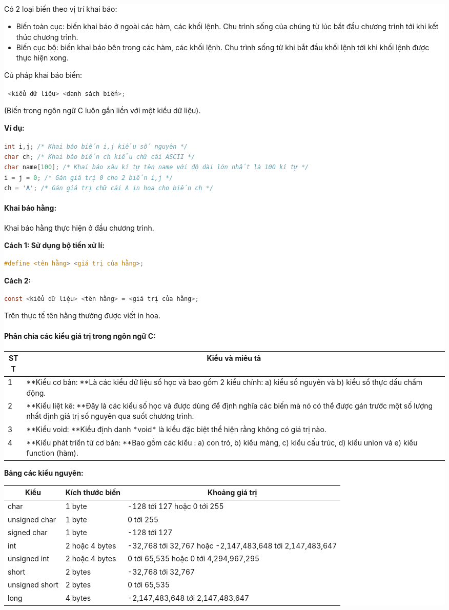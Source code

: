 Có 2 loại biến theo vị trí khai báo:

- Biến toàn cục: biến khai báo ở ngoài các hàm, các khối lệnh. Chu trình sống của chúng từ lúc bắt đầu chương trình tới khi kết thúc chương trình.
- Biến cục bộ: biến khai báo bên trong các hàm, các khối lệnh. Chu trình sống từ khi bắt đầu khối lệnh tới khi khối lệnh được thực hiện xong.

Cú pháp khai báo biến:

~~~c
 <kiểu dữ liệu> <danh sách biến>;
~~~

(Biến trong ngôn ngữ C luôn gắn liền với một kiểu dữ liệu).

**Ví dụ:**

~~~c
int i,j; /* Khai báo biến i,j kiểu số nguyên */
char ch; /* Khai báo biến ch kiểu chữ cái ASCII */
char name[100]; /* Khai báo xâu kí tự tên name với độ dài lớn nhất là 100 kí tự */ 
i = j = 0; /* Gán giá trị 0 cho 2 biến i,j */
ch = 'A'; /* Gán giá trị chữ cái A in hoa cho biến ch */
~~~

#### Khai báo hằng:

Khai báo hằng thực hiện ở đầu chương trình.

**Cách 1: Sử dụng bộ tiền xử lí:**

~~~c
#define <tên hằng> <giá trị của hằng>;
~~~

**Cách 2:**

~~~c
const <kiểu dữ liệu> <tên hằng> = <giá trị của hằng>;
~~~

Trên thực tế tên hằng thường được viết in hoa.

#### Phân chia các kiểu giá trị trong ngôn ngữ C:

| STT | Kiểu và miêu tả |
|---|---|
|1| **Kiểu cơ bản:  **Là các kiểu dữ liệu số học và bao gồm 2 kiểu chính: a) kiểu số nguyên và b) kiểu số thực dấu chấm động. |
|2| **Kiểu liệt kê:  **Đây là các kiểu số học và được dùng để định nghĩa các biến mà nó có thể được gán trước một số lượng nhất định giá trị số nguyên qua suốt chương trình. |
|3| **Kiểu void:  **Kiểu định danh \*void\* là kiểu đặc biệt thể hiện rằng không có giá trị nào.|
|4| **Kiểu phát triển từ cơ bản:  **Bao gồm các kiểu : a) con trỏ, b) kiểu mảng, c) kiểu cấu trúc, d) kiểu union và e) kiểu function (hàm).  |

**Bảng các kiểu nguyên:**

| Kiểu           | Kích thước biến | Khoảng giá trị                                           |
|----------------|-----------------|----------------------------------------------------------|
| char           | 1 byte          | -128 tới 127 hoặc 0 tới 255                              |
| unsigned char  | 1 byte          | 0 tới 255                                                |
| signed char    | 1 byte          | -128 tới 127                                             |
| int            | 2 hoặc 4 bytes  | -32,768 tới 32,767 hoặc -2,147,483,648 tới 2,147,483,647 |
| unsigned int   | 2 hoặc 4 bytes  | 0 tới 65,535 hoặc 0 tới 4,294,967,295                    |
| short          | 2 bytes         | -32,768 tới 32,767                                       |
| unsigned short | 2 bytes         | 0 tới 65,535                                             |
| long           | 4 bytes         | -2,147,483,648 tới 2,147,483,647                         |